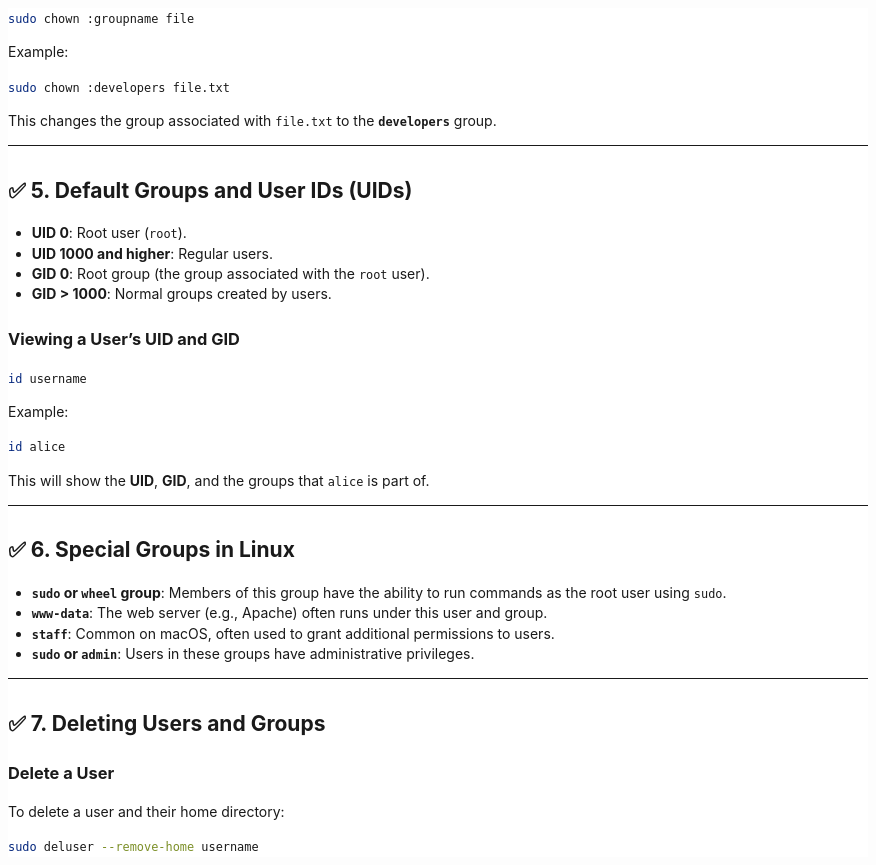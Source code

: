 ```bash
sudo chown :groupname file
```

Example:

```bash
sudo chown :developers file.txt
```

This changes the group associated with `file.txt` to the **`developers`** group.

---

## ✅ **5. Default Groups and User IDs (UIDs)**

* **UID 0**: Root user (`root`).
* **UID 1000 and higher**: Regular users.
* **GID 0**: Root group (the group associated with the `root` user).
* **GID > 1000**: Normal groups created by users.

### Viewing a User’s UID and GID

```bash
id username
```

Example:

```bash
id alice
```

This will show the **UID**, **GID**, and the groups that `alice` is part of.

---

## ✅ **6. Special Groups in Linux**

* **`sudo` or `wheel` group**: Members of this group have the ability to run commands as the root user using `sudo`.
* **`www-data`**: The web server (e.g., Apache) often runs under this user and group.
* **`staff`**: Common on macOS, often used to grant additional permissions to users.
* **`sudo` or `admin`**: Users in these groups have administrative privileges.

---

## ✅ **7. Deleting Users and Groups**

### **Delete a User**

To delete a user and their home directory:

```bash
sudo deluser --remove-home username
```
